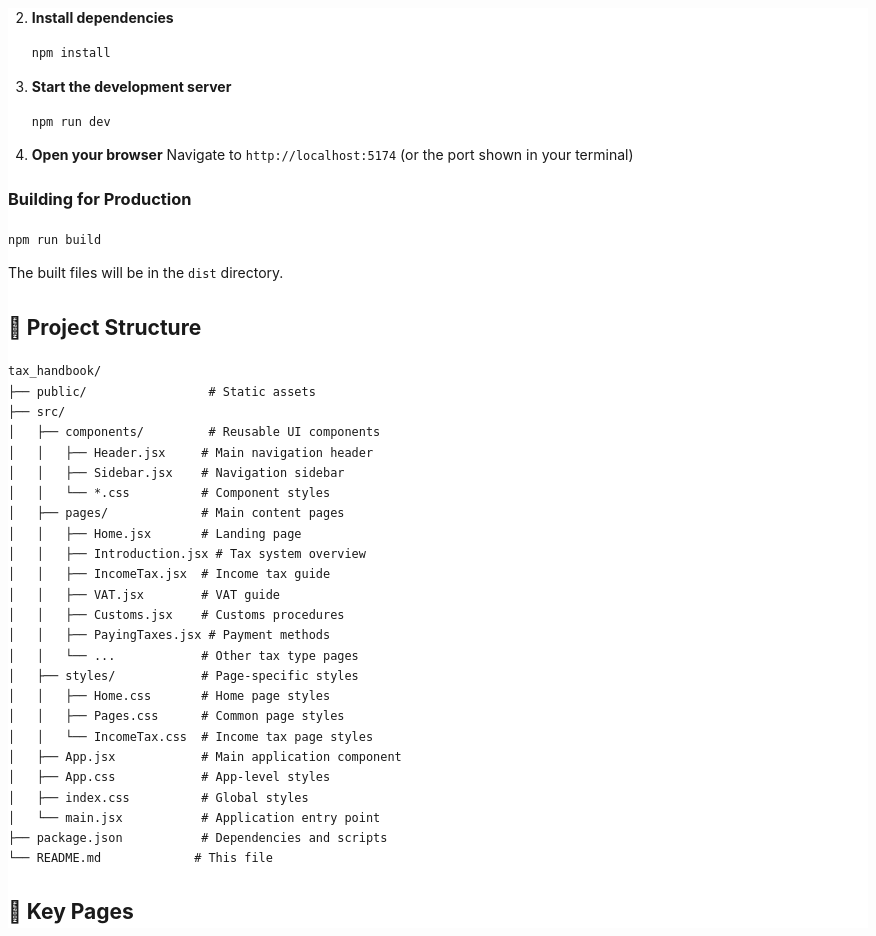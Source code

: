 2. **Install dependencies**

   ```bash
   npm install
   ```

3. **Start the development server**

   ```bash
   npm run dev
   ```

4. **Open your browser**
   Navigate to `http://localhost:5174` (or the port shown in your terminal)

### Building for Production

```bash
npm run build
```

The built files will be in the `dist` directory.

## 📁 Project Structure

```
tax_handbook/
├── public/                 # Static assets
├── src/
│   ├── components/         # Reusable UI components
│   │   ├── Header.jsx     # Main navigation header
│   │   ├── Sidebar.jsx    # Navigation sidebar
│   │   └── *.css          # Component styles
│   ├── pages/             # Main content pages
│   │   ├── Home.jsx       # Landing page
│   │   ├── Introduction.jsx # Tax system overview
│   │   ├── IncomeTax.jsx  # Income tax guide
│   │   ├── VAT.jsx        # VAT guide
│   │   ├── Customs.jsx    # Customs procedures
│   │   ├── PayingTaxes.jsx # Payment methods
│   │   └── ...            # Other tax type pages
│   ├── styles/            # Page-specific styles
│   │   ├── Home.css       # Home page styles
│   │   ├── Pages.css      # Common page styles
│   │   └── IncomeTax.css  # Income tax page styles
│   ├── App.jsx            # Main application component
│   ├── App.css            # App-level styles
│   ├── index.css          # Global styles
│   └── main.jsx           # Application entry point
├── package.json           # Dependencies and scripts
└── README.md             # This file
```

## 🎯 Key Pages
